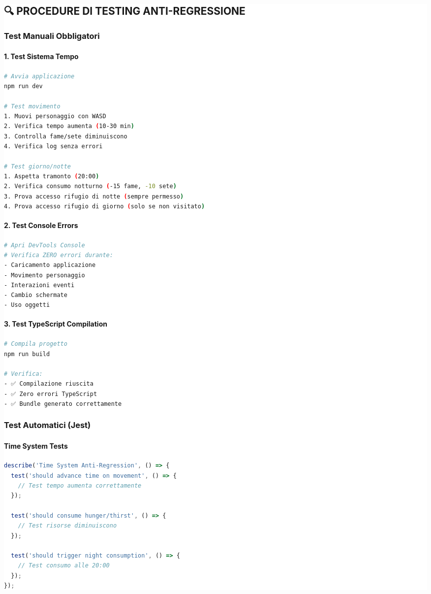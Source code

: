 
## 🔍 **PROCEDURE DI TESTING ANTI-REGRESSIONE**

### **Test Manuali Obbligatori**

#### **1. Test Sistema Tempo**
```bash
# Avvia applicazione
npm run dev

# Test movimento
1. Muovi personaggio con WASD
2. Verifica tempo aumenta (10-30 min)
3. Controlla fame/sete diminuiscono
4. Verifica log senza errori

# Test giorno/notte
1. Aspetta tramonto (20:00)
2. Verifica consumo notturno (-15 fame, -10 sete)
3. Prova accesso rifugio di notte (sempre permesso)
4. Prova accesso rifugio di giorno (solo se non visitato)
```

#### **2. Test Console Errors**
```bash
# Apri DevTools Console
# Verifica ZERO errori durante:
- Caricamento applicazione
- Movimento personaggio
- Interazioni eventi
- Cambio schermate
- Uso oggetti
```

#### **3. Test TypeScript Compilation**
```bash
# Compila progetto
npm run build

# Verifica:
- ✅ Compilazione riuscita
- ✅ Zero errori TypeScript
- ✅ Bundle generato correttamente
```

### **Test Automatici (Jest)**

#### **Time System Tests**
```typescript
describe('Time System Anti-Regression', () => {
  test('should advance time on movement', () => {
    // Test tempo aumenta correttamente
  });

  test('should consume hunger/thirst', () => {
    // Test risorse diminuiscono
  });

  test('should trigger night consumption', () => {
    // Test consumo alle 20:00
  });
});
```

